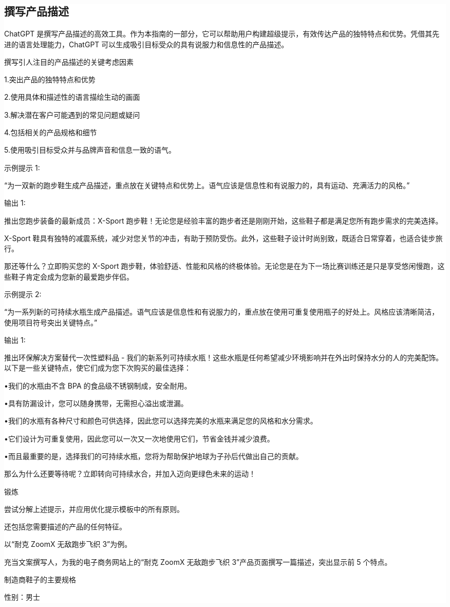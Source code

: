 
## 撰写产品描述

ChatGPT 是撰写产品描述的高效工具。作为本指南的一部分，它可以帮助用户构建超级提示，有效传达产品的独特特点和优势。凭借其先进的语言处理能力，ChatGPT 可以生成吸引目标受众的具有说服力和信息性的产品描述。

撰写引人注目的产品描述的关键考虑因素

1.突出产品的独特特点和优势

2.使用具体和描述性的语言描绘生动的画面

3.解决潜在客户可能遇到的常见问题或疑问

4.包括相关的产品规格和细节

5.使用吸引目标受众并与品牌声音和信息一致的语气。

示例提示 1:

“为一双新的跑步鞋生成产品描述，重点放在关键特点和优势上。语气应该是信息性和有说服力的，具有运动、充满活力的风格。”

输出 1:

推出您跑步装备的最新成员：X-Sport 跑步鞋！无论您是经验丰富的跑步者还是刚刚开始，这些鞋子都是满足您所有跑步需求的完美选择。

X-Sport 鞋具有独特的减震系统，减少对您关节的冲击，有助于预防受伤。此外，这些鞋子设计时尚别致，既适合日常穿着，也适合徒步旅行。

那还等什么？立即购买您的 X-Sport 跑步鞋，体验舒适、性能和风格的终极体验。无论您是在为下一场比赛训练还是只是享受悠闲慢跑，这些鞋子肯定会成为您新的最爱跑步伴侣。

示例提示 2:

“为一系列新的可持续水瓶生成产品描述。语气应该是信息性和有说服力的，重点放在使用可重复使用瓶子的好处上。风格应该清晰简洁，使用项目符号突出关键特点。”

输出 1:

推出环保解决方案替代一次性塑料品 - 我们的新系列可持续水瓶！这些水瓶是任何希望减少环境影响并在外出时保持水分的人的完美配饰。以下是一些关键特点，使它们成为您下次购买的最佳选择：

•我们的水瓶由不含 BPA 的食品级不锈钢制成，安全耐用。

•具有防漏设计，您可以随身携带，无需担心溢出或泄漏。

•我们的水瓶有各种尺寸和颜色可供选择，因此您可以选择完美的水瓶来满足您的风格和水分需求。

•它们设计为可重复使用，因此您可以一次又一次地使用它们，节省金钱并减少浪费。

•而且最重要的是，选择我们的可持续水瓶，您将为帮助保护地球为子孙后代做出自己的贡献。

那么为什么还要等待呢？立即转向可持续水合，并加入迈向更绿色未来的运动！

锻炼

尝试分解上述提示，并应用优化提示模板中的所有原则。

还包括您需要描述的产品的任何特征。

以“耐克 ZoomX 无敌跑步飞织 3”为例。

充当文案撰写人，为我的电子商务网站上的“耐克 ZoomX 无敌跑步飞织 3”产品页面撰写一篇描述，突出显示前 5 个特点。

制造商鞋子的主要规格

性别：男士
